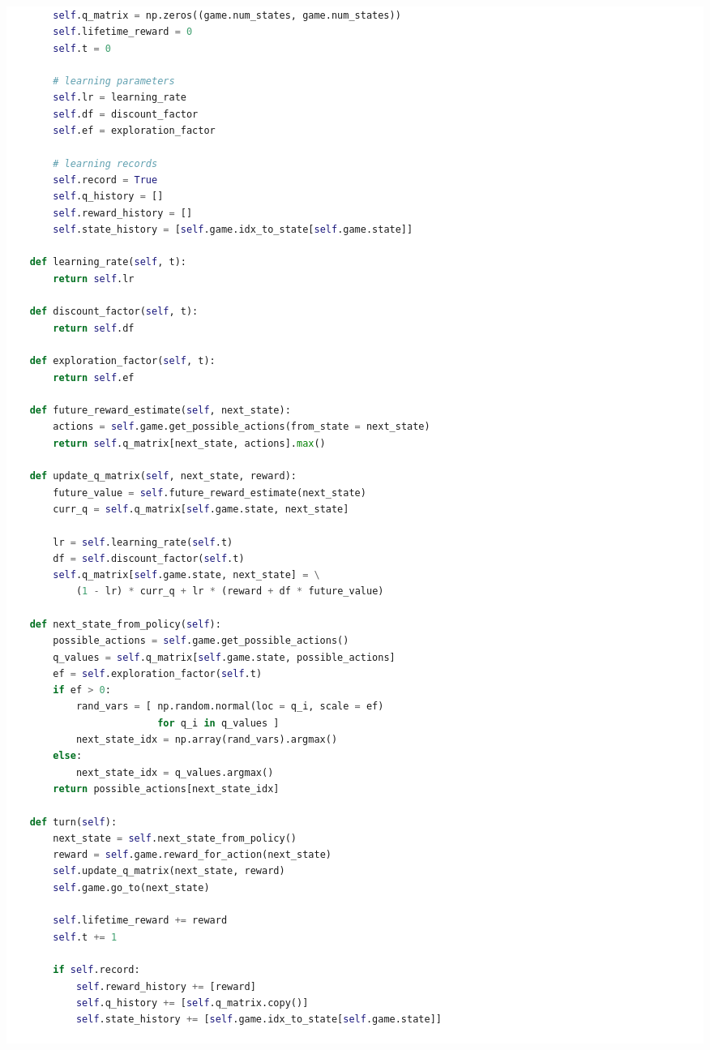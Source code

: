 ```python
        self.q_matrix = np.zeros((game.num_states, game.num_states))
        self.lifetime_reward = 0
        self.t = 0
        
        # learning parameters
        self.lr = learning_rate
        self.df = discount_factor
        self.ef = exploration_factor
        
        # learning records
        self.record = True
        self.q_history = []
        self.reward_history = []
        self.state_history = [self.game.idx_to_state[self.game.state]]
        
    def learning_rate(self, t):
        return self.lr
    
    def discount_factor(self, t):
        return self.df
    
    def exploration_factor(self, t):
        return self.ef
        
    def future_reward_estimate(self, next_state):
        actions = self.game.get_possible_actions(from_state = next_state)
        return self.q_matrix[next_state, actions].max()
        
    def update_q_matrix(self, next_state, reward):
        future_value = self.future_reward_estimate(next_state)
        curr_q = self.q_matrix[self.game.state, next_state]
        
        lr = self.learning_rate(self.t)
        df = self.discount_factor(self.t)
        self.q_matrix[self.game.state, next_state] = \
            (1 - lr) * curr_q + lr * (reward + df * future_value)
    
    def next_state_from_policy(self):
        possible_actions = self.game.get_possible_actions()
        q_values = self.q_matrix[self.game.state, possible_actions]
        ef = self.exploration_factor(self.t)
        if ef > 0:
            rand_vars = [ np.random.normal(loc = q_i, scale = ef)
                          for q_i in q_values ]
            next_state_idx = np.array(rand_vars).argmax()
        else:
            next_state_idx = q_values.argmax()
        return possible_actions[next_state_idx]
    
    def turn(self):
        next_state = self.next_state_from_policy()
        reward = self.game.reward_for_action(next_state)
        self.update_q_matrix(next_state, reward)
        self.game.go_to(next_state)
        
        self.lifetime_reward += reward
        self.t += 1
        
        if self.record:
            self.reward_history += [reward]
            self.q_history += [self.q_matrix.copy()]
            self.state_history += [self.game.idx_to_state[self.game.state]]
    
```
